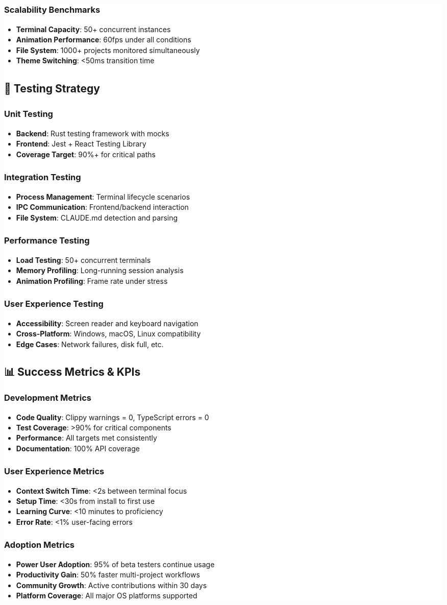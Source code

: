 ### Scalability Benchmarks
- **Terminal Capacity**: 50+ concurrent instances
- **Animation Performance**: 60fps under all conditions
- **File System**: 1000+ projects monitored simultaneously
- **Theme Switching**: <50ms transition time

## 🧪 Testing Strategy

### Unit Testing
- **Backend**: Rust testing framework with mocks
- **Frontend**: Jest + React Testing Library
- **Coverage Target**: 90%+ for critical paths

### Integration Testing
- **Process Management**: Terminal lifecycle scenarios
- **IPC Communication**: Frontend/backend interaction
- **File System**: CLAUDE.md detection and parsing

### Performance Testing
- **Load Testing**: 50+ concurrent terminals
- **Memory Profiling**: Long-running session analysis
- **Animation Profiling**: Frame rate under stress

### User Experience Testing
- **Accessibility**: Screen reader and keyboard navigation
- **Cross-Platform**: Windows, macOS, Linux compatibility
- **Edge Cases**: Network failures, disk full, etc.

## 📊 Success Metrics & KPIs

### Development Metrics
- **Code Quality**: Clippy warnings = 0, TypeScript errors = 0
- **Test Coverage**: >90% for critical components
- **Performance**: All targets met consistently
- **Documentation**: 100% API coverage

### User Experience Metrics
- **Context Switch Time**: <2s between terminal focus
- **Setup Time**: <30s from install to first use
- **Learning Curve**: <10 minutes to proficiency
- **Error Rate**: <1% user-facing errors

### Adoption Metrics
- **Power User Adoption**: 95% of beta testers continue usage
- **Productivity Gain**: 50% faster multi-project workflows
- **Community Growth**: Active contributions within 30 days
- **Platform Coverage**: All major OS platforms supported
